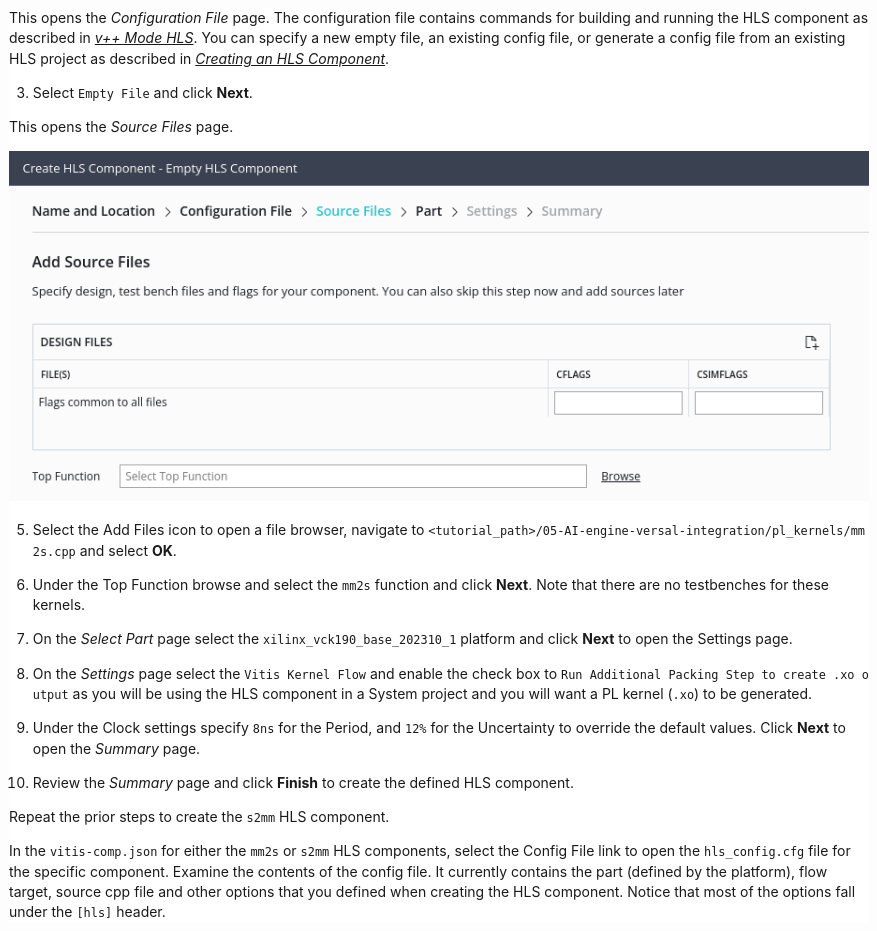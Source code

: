 This opens the *Configuration File* page. The configuration file contains commands for building and running the HLS component as described in [*v++ Mode HLS*](https://docs.xilinx.com/r/en-US/ug1553-vitis-ide/v-Mode-HLS). You can specify a new empty file, an existing config file, or generate a config file from an existing HLS project as described in [*Creating an HLS Component*](https://docs.xilinx.com/r/en-US/ug1553-vitis-ide/Creating-an-HLS-Component).

3.  Select `Empty File` and click **Next**. 

This opens the *Source Files* page.  

![Unified IDE - HLS Sources](./images/unified-hls-add-sources.png)

5.  Select the Add Files icon to open a file browser, navigate to `<tutorial_path>/05-AI-engine-versal-integration/pl_kernels/mm2s.cpp` and select **OK**. 

6.  Under the Top Function browse and select the `mm2s` function and click **Next**. Note that there are no testbenches for these kernels. 

7.  On the *Select Part* page select the `xilinx_vck190_base_202310_1` platform and click **Next** to open the Settings page. 

8.  On the *Settings* page select the `Vitis Kernel Flow` and enable the check box to `Run Additional Packing Step to create .xo output` as you will be using the HLS component in a System project and you will want a PL kernel (`.xo`) to be generated. 

9.  Under the Clock settings specify `8ns` for the Period, and `12%` for the Uncertainty to override the default values. Click **Next** to open the *Summary* page.

10.  Review the *Summary* page and click **Finish** to create the defined HLS component. 
 
Repeat the prior steps to create the `s2mm` HLS component.

In the `vitis-comp.json` for either the `mm2s` or `s2mm` HLS components, select the Config File link to open the `hls_config.cfg` file for the specific component. Examine the contents of the config file. It currently contains the part (defined by the platform), flow target, source cpp file and other options that you defined when creating the HLS component. Notice that most of the options fall under the `[hls]` header. 
